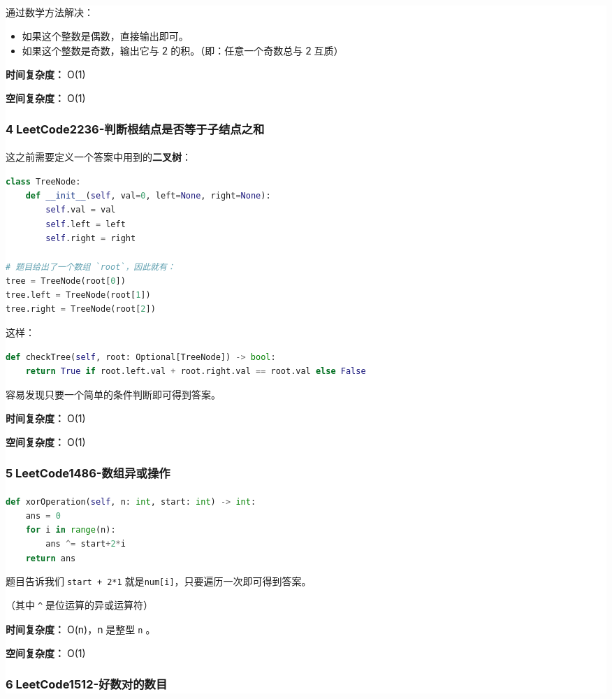 通过数学方法解决：

- 如果这个整数是偶数，直接输出即可。
- 如果这个整数是奇数，输出它与 2 的积。（即：任意一个奇数总与 2 互质）

**时间复杂度：** O(1)

**空间复杂度：** O(1)

### 4 LeetCode2236-判断根结点是否等于子结点之和

这之前需要定义一个答案中用到的**二叉树**：

```python
class TreeNode:
    def __init__(self, val=0, left=None, right=None):
        self.val = val
        self.left = left
        self.right = right
        
# 题目给出了一个数组 `root`，因此就有：
tree = TreeNode(root[0])
tree.left = TreeNode(root[1])
tree.right = TreeNode(root[2])
```

这样：

```python
def checkTree(self, root: Optional[TreeNode]) -> bool:
	return True if root.left.val + root.right.val == root.val else False
```

容易发现只要一个简单的条件判断即可得到答案。

**时间复杂度：** O(1)

**空间复杂度：** O(1)

### 5 LeetCode1486-数组异或操作

```python
def xorOperation(self, n: int, start: int) -> int:
    ans = 0
    for i in range(n):
        ans ^= start+2*i
    return ans
```

题目告诉我们 `start + 2*1` 就是`num[i]`，只要遍历一次即可得到答案。

（其中 `^` 是位运算的异或运算符）

**时间复杂度：** O(n)，n 是整型 `n` 。

**空间复杂度：** O(1)

### 6 LeetCode1512-好数对的数目
